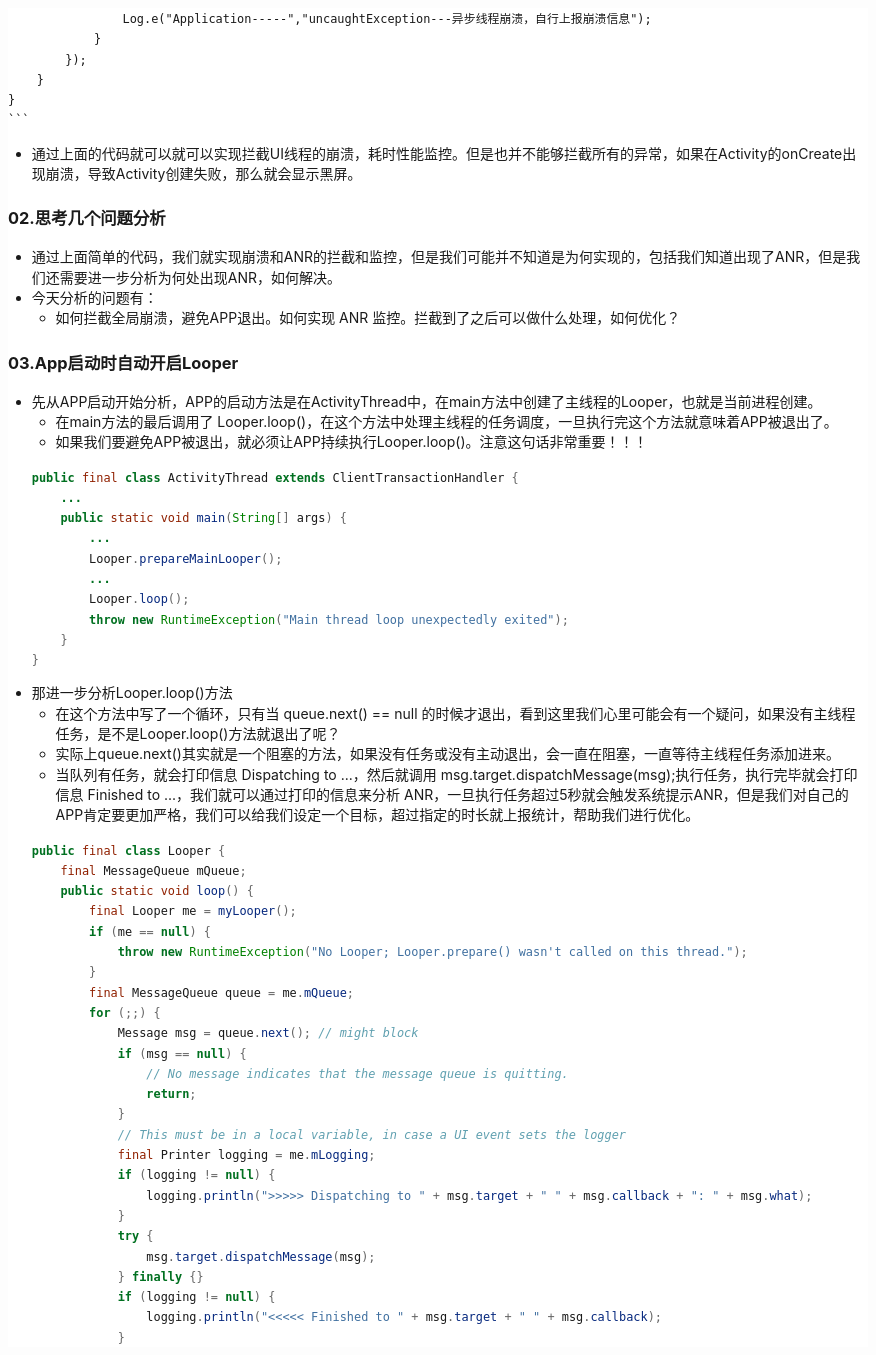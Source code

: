                     Log.e("Application-----","uncaughtException---异步线程崩溃，自行上报崩溃信息");
                }
            });
        }
    }
    ```
- 通过上面的代码就可以就可以实现拦截UI线程的崩溃，耗时性能监控。但是也并不能够拦截所有的异常，如果在Activity的onCreate出现崩溃，导致Activity创建失败，那么就会显示黑屏。



### 02.思考几个问题分析
- 通过上面简单的代码，我们就实现崩溃和ANR的拦截和监控，但是我们可能并不知道是为何实现的，包括我们知道出现了ANR，但是我们还需要进一步分析为何处出现ANR，如何解决。
- 今天分析的问题有：
    - 如何拦截全局崩溃，避免APP退出。如何实现 ANR 监控。拦截到了之后可以做什么处理，如何优化？


### 03.App启动时自动开启Looper
- 先从APP启动开始分析，APP的启动方法是在ActivityThread中，在main方法中创建了主线程的Looper，也就是当前进程创建。
    - 在main方法的最后调用了 Looper.loop()，在这个方法中处理主线程的任务调度，一旦执行完这个方法就意味着APP被退出了。
    - 如果我们要避免APP被退出，就必须让APP持续执行Looper.loop()。注意这句话非常重要！！！
    ``` java
    public final class ActivityThread extends ClientTransactionHandler {
        ...
        public static void main(String[] args) {
            ...
            Looper.prepareMainLooper();
            ...
            Looper.loop();
            throw new RuntimeException("Main thread loop unexpectedly exited");
        }
    }
    ```
- 那进一步分析Looper.loop()方法
    - 在这个方法中写了一个循环，只有当 queue.next() == null 的时候才退出，看到这里我们心里可能会有一个疑问，如果没有主线程任务，是不是Looper.loop()方法就退出了呢？
    - 实际上queue.next()其实就是一个阻塞的方法，如果没有任务或没有主动退出，会一直在阻塞，一直等待主线程任务添加进来。
    - 当队列有任务，就会打印信息 Dispatching to ...，然后就调用 msg.target.dispatchMessage(msg);执行任务，执行完毕就会打印信息 Finished to ...，我们就可以通过打印的信息来分析 ANR，一旦执行任务超过5秒就会触发系统提示ANR，但是我们对自己的APP肯定要更加严格，我们可以给我们设定一个目标，超过指定的时长就上报统计，帮助我们进行优化。
    ``` java
    public final class Looper {
        final MessageQueue mQueue;
        public static void loop() {
            final Looper me = myLooper();
            if (me == null) {
                throw new RuntimeException("No Looper; Looper.prepare() wasn't called on this thread.");
            }
            final MessageQueue queue = me.mQueue;
            for (;;) {
                Message msg = queue.next(); // might block
                if (msg == null) {
                    // No message indicates that the message queue is quitting.
                    return;
                }
                // This must be in a local variable, in case a UI event sets the logger
                final Printer logging = me.mLogging;
                if (logging != null) {
                    logging.println(">>>>> Dispatching to " + msg.target + " " + msg.callback + ": " + msg.what);
                }
                try {
                    msg.target.dispatchMessage(msg);
                } finally {}
                if (logging != null) {
                    logging.println("<<<<< Finished to " + msg.target + " " + msg.callback);
                }